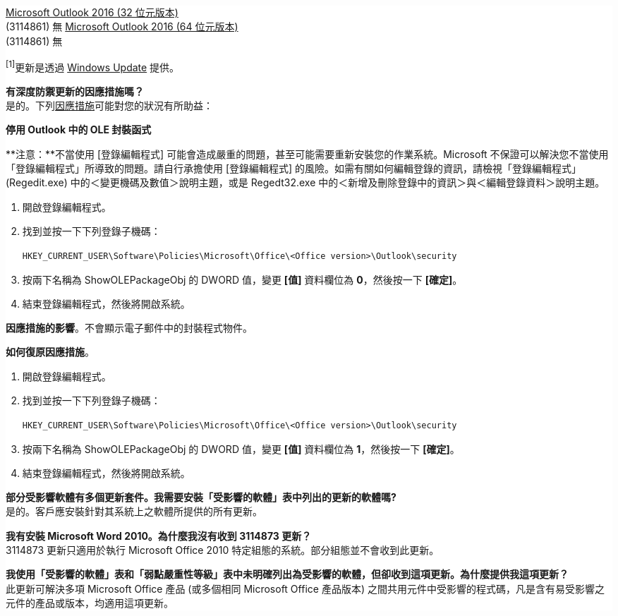 <td style="border:1px solid black;"><a href="http://www.microsoft.com/zh-tw/download/details.aspx?id=51297">Microsoft Outlook 2016 (32 位元版本)</a><br />
(3114861)</td>
<td style="border:1px solid black;">無</td>
</tr>
<tr class="odd">
<td style="border:1px solid black;"><a href="http://www.microsoft.com/zh-tw/download/details.aspx?id=51308">Microsoft Outlook 2016 (64 位元版本)</a><br />
(3114861)</td>
<td style="border:1px solid black;">無</td>
</tr>
</tbody>
</table>
  
<sup>[1]</sup>更新是透過 [Windows Update](http://update.microsoft.com/microsoftupdate/v6/vistadefault.aspx?ln=zh-tw) 提供。
  
**有深度防禦更新的因應措施嗎？**  
是的。下列[因應措施](https://technet.microsoft.com/zh-tw/library/security/dn848375.aspx)可能對您的狀況有所助益：
  
**停用 Outlook 中的 OLE 封裝函式**
  
**注意：**不當使用 \[登錄編輯程式\] 可能會造成嚴重的問題，甚至可能需要重新安裝您的作業系統。Microsoft 不保證可以解決您不當使用「登錄編輯程式」所導致的問題。請自行承擔使用 \[登錄編輯程式\] 的風險。如需有關如何編輯登錄的資訊，請檢視「登錄編輯程式」(Regedit.exe) 中的＜變更機碼及數值＞說明主題，或是 Regedt32.exe 中的＜新增及刪除登錄中的資訊＞與＜編輯登錄資料＞說明主題。
  
1.  開啟登錄編輯程式。  
2.  找到並按一下下列登錄子機碼：

    ```
    HKEY_CURRENT_USER\Software\Policies\Microsoft\Office\<Office version>\Outlook\security
    ```
  
3.  按兩下名稱為 ShowOLEPackageObj 的 DWORD 值，變更 **\[值\]** 資料欄位為 **0**，然後按一下 **\[確定\]**。  
4.  結束登錄編輯程式，然後將開啟系統。
  
**因應措施的影響**。不會顯示電子郵件中的封裝程式物件。
  
**如何復原因應措施**。
  
1.  開啟登錄編輯程式。  
2.  找到並按一下下列登錄子機碼：

    ```
    HKEY_CURRENT_USER\Software\Policies\Microsoft\Office\<Office version>\Outlook\security
    ```
  
3.  按兩下名稱為 ShowOLEPackageObj 的 DWORD 值，變更 **\[值\]** 資料欄位為 **1**，然後按一下 **\[確定\]**。  
4.  結束登錄編輯程式，然後將開啟系統。
  
**部分受影響軟體有多個更新套件。我需要安裝「受影響的軟體」表中列出的更新的軟體嗎?**  
是的。客戶應安裝針對其系統上之軟體所提供的所有更新。
  
**我有安裝 Microsoft Word 2010。為什麼我沒有收到 3114873 更新？**  
3114873 更新只適用於執行 Microsoft Office 2010 特定組態的系統。部分組態並不會收到此更新。
  
**我使用「受影響的軟體」表和「弱點嚴重性等級」表中未明確列出為受影響的軟體，但卻收到這項更新。為什麼提供我這項更新？**  
此更新可解決多項 Microsoft Office 產品 (或多個相同 Microsoft Office 產品版本) 之間共用元件中受影響的程式碼，凡是含有易受影響之元件的產品或版本，均適用這項更新。
  